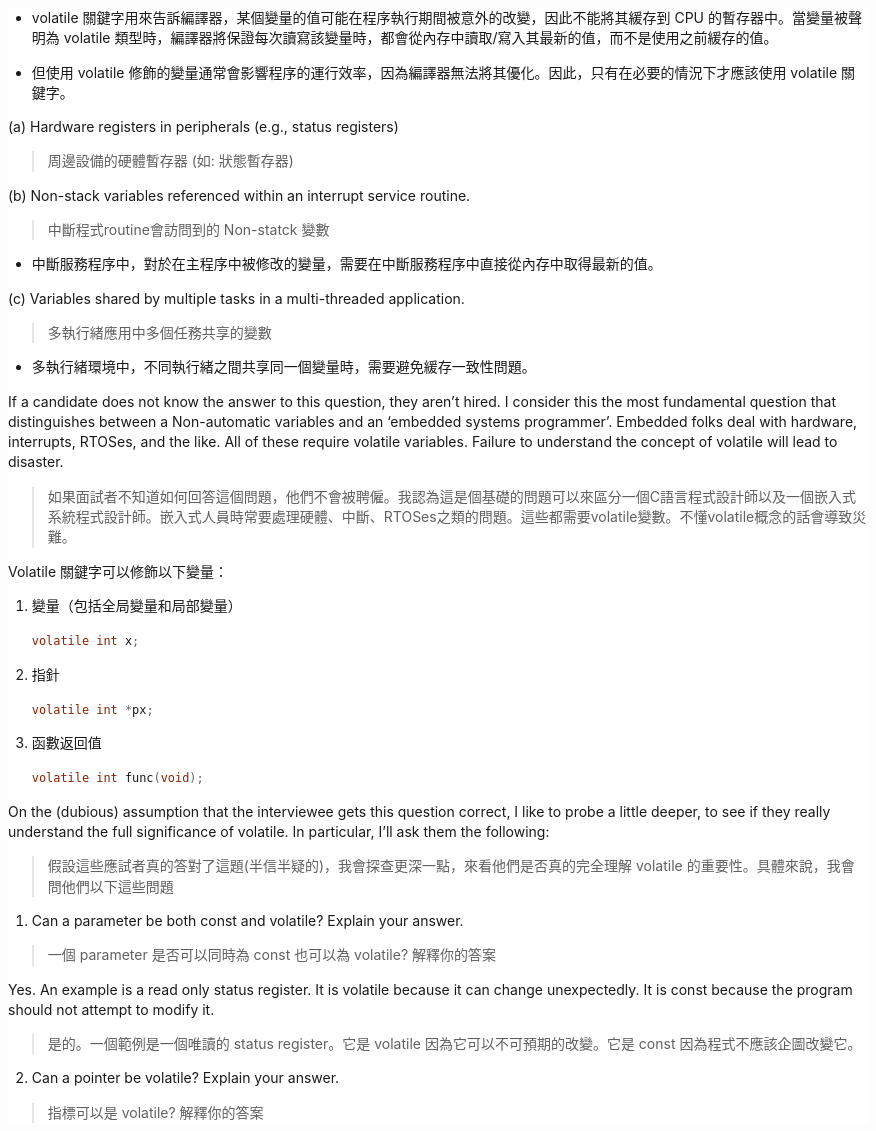 - volatile 關鍵字用來告訴編譯器，某個變量的值可能在程序執行期間被意外的改變，因此不能將其緩存到 CPU 的暫存器中。當變量被聲明為 volatile 類型時，編譯器將保證每次讀寫該變量時，都會從內存中讀取/寫入其最新的值，而不是使用之前緩存的值。

- 但使用 volatile 修飾的變量通常會影響程序的運行效率，因為編譯器無法將其優化。因此，只有在必要的情況下才應該使用 volatile 關鍵字。

(a) Hardware registers in peripherals (e.g., status registers)
> 周邊設備的硬體暫存器 (如: 狀態暫存器)

(b) Non-stack variables referenced within an interrupt service routine.
> 中斷程式routine會訪問到的 Non-statck 變數

- 中斷服務程序中，對於在主程序中被修改的變量，需要在中斷服務程序中直接從內存中取得最新的值。

(c) Variables shared by multiple tasks in a multi-threaded application.
> 多執行緒應用中多個任務共享的變數

- 多執行緒環境中，不同執行緒之間共享同一個變量時，需要避免緩存一致性問題。

If a candidate does not know the answer to this question, they aren’t hired. I consider this the most fundamental question that distinguishes between a Non-automatic variables and an ‘embedded systems programmer’. Embedded folks deal with hardware, interrupts, RTOSes, and the like. All of these require volatile variables. Failure to understand the concept of volatile will lead to disaster.
> 如果面試者不知道如何回答這個問題，他們不會被聘僱。我認為這是個基礎的問題可以來區分一個C語言程式設計師以及一個嵌入式系統程式設計師。嵌入式人員時常要處理硬體、中斷、RTOSes之類的問題。這些都需要volatile變數。不懂volatile概念的話會導致災難。

Volatile 關鍵字可以修飾以下變量：

1. 變量（包括全局變量和局部變量）

    ```C
    volatile int x;
    ```

2. 指針

    ```C
    volatile int *px;
    ```

3. 函數返回值

    ```C
    volatile int func(void);
    ```



On the (dubious) assumption that the interviewee gets this question correct, I like to probe a little deeper, to see if they really understand the full significance of volatile. In particular, I’ll ask them the following:
> 假設這些應試者真的答對了這題(半信半疑的)，我會探查更深一點，來看他們是否真的完全理解 volatile 的重要性。具體來說，我會問他們以下這些問題

1. Can a parameter be both const and volatile? Explain your answer.
> 一個 parameter 是否可以同時為 const 也可以為 volatile? 解釋你的答案

Yes. An example is a read only status register. It is volatile because it can change unexpectedly. It is const because the program should not attempt to modify it.
> 是的。一個範例是一個唯讀的 status register。它是 volatile 因為它可以不可預期的改變。它是 const 因為程式不應該企圖改變它。

2. Can a pointer be volatile? Explain your answer.
> 指標可以是 volatile? 解釋你的答案
